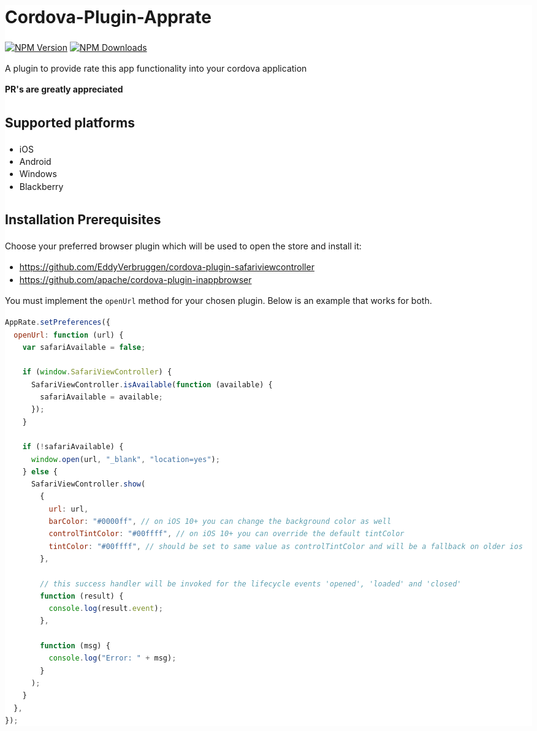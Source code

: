 # Cordova-Plugin-Apprate

<a href="https://badge.fury.io/js/cordova-plugin-apprate" target="_blank"><img height="21" style='border:0px;height:21px;' border='0' src="https://badge.fury.io/js/cordova-plugin-apprate.svg" alt="NPM Version"></a>
<a href='https://www.npmjs.org/package/cordova-plugin-apprate' target='_blank'><img height='21' style='border:0px;height:21px;' src='https://img.shields.io/npm/dt/cordova-plugin-apprate.svg?label=NPM+Downloads' border='0' alt='NPM Downloads' /></a>

A plugin to provide rate this app functionality into your cordova application

**PR's are greatly appreciated**

## Supported platforms

- iOS
- Android
- Windows
- Blackberry

## Installation Prerequisites

Choose your preferred browser plugin which will be used to open the store and install it:

- https://github.com/EddyVerbruggen/cordova-plugin-safariviewcontroller
- https://github.com/apache/cordova-plugin-inappbrowser

You must implement the `openUrl` method for your chosen plugin. Below is an example that works for both.

```javascript
AppRate.setPreferences({
  openUrl: function (url) {
    var safariAvailable = false;

    if (window.SafariViewController) {
      SafariViewController.isAvailable(function (available) {
        safariAvailable = available;
      });
    }

    if (!safariAvailable) {
      window.open(url, "_blank", "location=yes");
    } else {
      SafariViewController.show(
        {
          url: url,
          barColor: "#0000ff", // on iOS 10+ you can change the background color as well
          controlTintColor: "#00ffff", // on iOS 10+ you can override the default tintColor
          tintColor: "#00ffff", // should be set to same value as controlTintColor and will be a fallback on older ios
        },

        // this success handler will be invoked for the lifecycle events 'opened', 'loaded' and 'closed'
        function (result) {
          console.log(result.event);
        },

        function (msg) {
          console.log("Error: " + msg);
        }
      );
    }
  },
});
```
